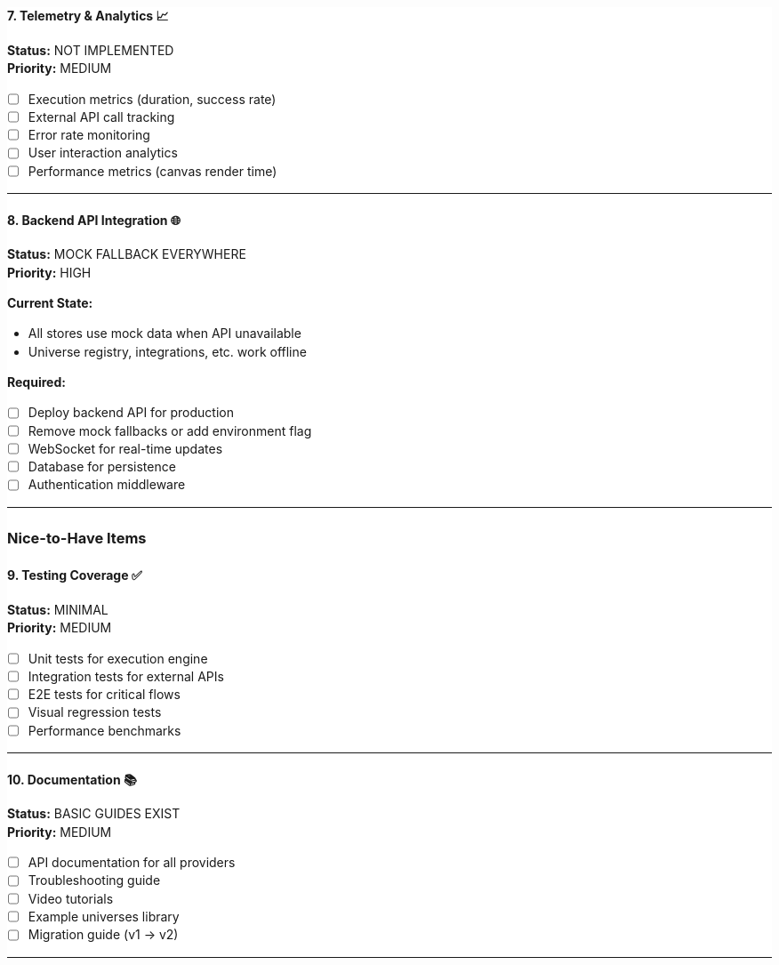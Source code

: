 
#### 7. Telemetry & Analytics 📈
**Status:** NOT IMPLEMENTED  
**Priority:** MEDIUM

- [ ] Execution metrics (duration, success rate)
- [ ] External API call tracking
- [ ] Error rate monitoring
- [ ] User interaction analytics
- [ ] Performance metrics (canvas render time)

---

#### 8. Backend API Integration 🌐
**Status:** MOCK FALLBACK EVERYWHERE  
**Priority:** HIGH

**Current State:**
- All stores use mock data when API unavailable
- Universe registry, integrations, etc. work offline

**Required:**
- [ ] Deploy backend API for production
- [ ] Remove mock fallbacks or add environment flag
- [ ] WebSocket for real-time updates
- [ ] Database for persistence
- [ ] Authentication middleware

---

### Nice-to-Have Items

#### 9. Testing Coverage ✅
**Status:** MINIMAL  
**Priority:** MEDIUM

- [ ] Unit tests for execution engine
- [ ] Integration tests for external APIs
- [ ] E2E tests for critical flows
- [ ] Visual regression tests
- [ ] Performance benchmarks

---

#### 10. Documentation 📚
**Status:** BASIC GUIDES EXIST  
**Priority:** MEDIUM

- [ ] API documentation for all providers
- [ ] Troubleshooting guide
- [ ] Video tutorials
- [ ] Example universes library
- [ ] Migration guide (v1 → v2)

---